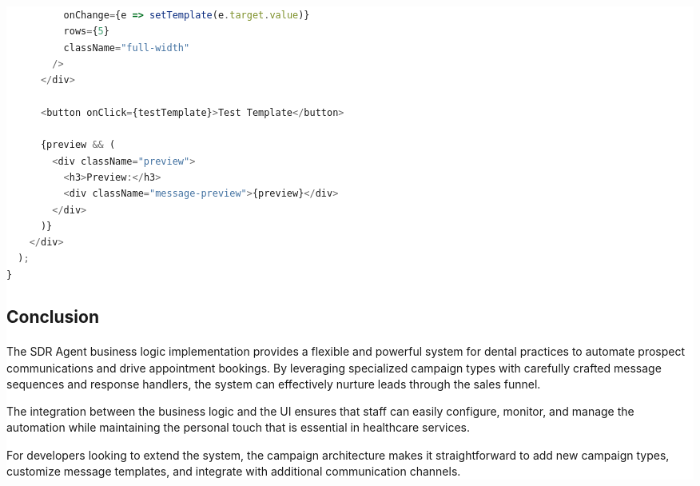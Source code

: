 ```typescript
          onChange={e => setTemplate(e.target.value)}
          rows={5}
          className="full-width"
        />
      </div>
      
      <button onClick={testTemplate}>Test Template</button>
      
      {preview && (
        <div className="preview">
          <h3>Preview:</h3>
          <div className="message-preview">{preview}</div>
        </div>
      )}
    </div>
  );
}
```

## Conclusion

The SDR Agent business logic implementation provides a flexible and powerful system for dental practices to automate prospect communications and drive appointment bookings. By leveraging specialized campaign types with carefully crafted message sequences and response handlers, the system can effectively nurture leads through the sales funnel.

The integration between the business logic and the UI ensures that staff can easily configure, monitor, and manage the automation while maintaining the personal touch that is essential in healthcare services.

For developers looking to extend the system, the campaign architecture makes it straightforward to add new campaign types, customize message templates, and integrate with additional communication channels.